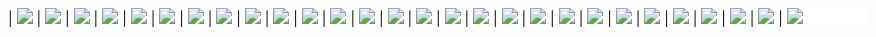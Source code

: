 | [<img width='500px' src='https://opengraph.githubassets.com/cf9f1db04b6e4e2b7a984902d69b889f717d09cb94b8b4296ffffc16d0c73120/Jucicarla/Imersaodedados-Alura'/>](https://github.com/Jucicarla/Imersaodedados-Alura)
| [<img width='500px' src='https://opengraph.githubassets.com/cf9f1db04b6e4e2b7a984902d69b889f717d09cb94b8b4296ffffc16d0c73120/tadeucbm/imersao-dados-desafio-final'/>](https://github.com/tadeucbm/imersao-dados-desafio-final)
| [<img width='500px' src='https://opengraph.githubassets.com/cf9f1db04b6e4e2b7a984902d69b889f717d09cb94b8b4296ffffc16d0c73120/Raniel-Ferreira/Imersao_Dados_Alura-2021-'/>](https://github.com/Raniel-Ferreira/Imersao_Dados_Alura-2021-)
| [<img width='500px' src='https://opengraph.githubassets.com/cf9f1db04b6e4e2b7a984902d69b889f717d09cb94b8b4296ffffc16d0c73120/silva-felipe/Imersao_dados_alura'/>](https://github.com/silva-felipe/Imersao_dados_alura)
| [<img width='500px' src='https://opengraph.githubassets.com/cf9f1db04b6e4e2b7a984902d69b889f717d09cb94b8b4296ffffc16d0c73120/vinicius-pf/Imersao_Dados'/>](https://github.com/vinicius-pf/Imersao_Dados)
| [<img width='500px' src='https://opengraph.githubassets.com/cf9f1db04b6e4e2b7a984902d69b889f717d09cb94b8b4296ffffc16d0c73120/RaphaelHZ/Imersao_Alura'/>](https://github.com/RaphaelHZ/Imersao_Alura)
| [<img width='500px' src='https://opengraph.githubassets.com/cf9f1db04b6e4e2b7a984902d69b889f717d09cb94b8b4296ffffc16d0c73120/gizelecardoso/imersao_alura'/>](https://github.com/gizelecardoso/imersao_alura)
| [<img width='500px' src='https://opengraph.githubassets.com/cf9f1db04b6e4e2b7a984902d69b889f717d09cb94b8b4296ffffc16d0c73120/ezkias/imersao-dados'/>](https://github.com/ezkias/imersao-dados)
| [<img width='500px' src='https://opengraph.githubassets.com/cf9f1db04b6e4e2b7a984902d69b889f717d09cb94b8b4296ffffc16d0c73120/rodrigomariamorgao/imersao-dados-alura'/>](https://github.com/rodrigomariamorgao/imersao-dados-alura)
| [<img width='500px' src='https://opengraph.githubassets.com/cf9f1db04b6e4e2b7a984902d69b889f717d09cb94b8b4296ffffc16d0c73120/mr-lops/Imersao-Dados'/>](https://github.com/mr-lops/Imersao-Dados)
| [<img width='500px' src='https://opengraph.githubassets.com/cf9f1db04b6e4e2b7a984902d69b889f717d09cb94b8b4296ffffc16d0c73120/Phiiilp/imersao_dados_3_alura'/>](https://github.com/Phiiilp/imersao_dados_3_alura)
| [<img width='500px' src='https://opengraph.githubassets.com/cf9f1db04b6e4e2b7a984902d69b889f717d09cb94b8b4296ffffc16d0c73120/Mathvivas/Imersao_Dados'/>](https://github.com/Mathvivas/Imersao_Dados)
| [<img width='500px' src='https://opengraph.githubassets.com/cf9f1db04b6e4e2b7a984902d69b889f717d09cb94b8b4296ffffc16d0c73120/guilherme-prado/imersao_dados_3'/>](https://github.com/guilherme-prado/imersao_dados_3)
| [<img width='500px' src='https://opengraph.githubassets.com/cf9f1db04b6e4e2b7a984902d69b889f717d09cb94b8b4296ffffc16d0c73120/lgbizzi/Imersao_Dados_Alura'/>](https://github.com/lgbizzi/Imersao_Dados_Alura)
| [<img width='500px' src='https://opengraph.githubassets.com/cf9f1db04b6e4e2b7a984902d69b889f717d09cb94b8b4296ffffc16d0c73120/thiagomw/imersao_dados'/>](https://github.com/thiagomw/imersao_dados)
| [<img width='500px' src='https://opengraph.githubassets.com/cf9f1db04b6e4e2b7a984902d69b889f717d09cb94b8b4296ffffc16d0c73120/agcorrea/imersao-dados'/>](https://github.com/agcorrea/imersao-dados)
| [<img width='500px' src='https://opengraph.githubassets.com/cf9f1db04b6e4e2b7a984902d69b889f717d09cb94b8b4296ffffc16d0c73120/ramonfv/Imersao_Dados'/>](https://github.com/ramonfv/Imersao_Dados)
| [<img width='500px' src='https://opengraph.githubassets.com/cf9f1db04b6e4e2b7a984902d69b889f717d09cb94b8b4296ffffc16d0c73120/vitormds22/alura-imersao-dados-drug-discovery'/>](https://github.com/vitormds22/alura-imersao-dados-drug-discovery)
| [<img width='500px' src='https://opengraph.githubassets.com/cf9f1db04b6e4e2b7a984902d69b889f717d09cb94b8b4296ffffc16d0c73120/Gabrielchollet/imersao-dados-alura'/>](https://github.com/Gabrielchollet/imersao-dados-alura)
| [<img width='500px' src='https://opengraph.githubassets.com/cf9f1db04b6e4e2b7a984902d69b889f717d09cb94b8b4296ffffc16d0c73120/aryamtos/imersao_dados_alura'/>](https://github.com/aryamtos/imersao_dados_alura)
| [<img width='500px' src='https://opengraph.githubassets.com/cf9f1db04b6e4e2b7a984902d69b889f717d09cb94b8b4296ffffc16d0c73120/luancsoliver/imersao.dados-alura'/>](https://github.com/luancsoliver/imersao.dados-alura)
| [<img width='500px' src='https://opengraph.githubassets.com/cf9f1db04b6e4e2b7a984902d69b889f717d09cb94b8b4296ffffc16d0c73120/monicaqroz/imersaoalura3'/>](https://github.com/monicaqroz/imersaoalura3)
| [<img width='500px' src='https://opengraph.githubassets.com/cf9f1db04b6e4e2b7a984902d69b889f717d09cb94b8b4296ffffc16d0c73120/Humberto-Hechert/AluraImersaoDados'/>](https://github.com/Humberto-Hechert/AluraImersaoDados)
| [<img width='500px' src='https://opengraph.githubassets.com/cf9f1db04b6e4e2b7a984902d69b889f717d09cb94b8b4296ffffc16d0c73120/raynniepereira/data_analysis'/>](https://github.com/raynniepereira/data_analysis)
| [<img width='500px' src='https://opengraph.githubassets.com/cf9f1db04b6e4e2b7a984902d69b889f717d09cb94b8b4296ffffc16d0c73120/abelfernando/imersao_dados'/>](https://github.com/abelfernando/imersao_dados)
| [<img width='500px' src='https://opengraph.githubassets.com/cf9f1db04b6e4e2b7a984902d69b889f717d09cb94b8b4296ffffc16d0c73120/GabrielSBraz/Imersao-Dados-3-Edicao'/>](https://github.com/GabrielSBraz/Imersao-Dados-3-Edicao)
| [<img width='500px' src='https://opengraph.githubassets.com/cf9f1db04b6e4e2b7a984902d69b889f717d09cb94b8b4296ffffc16d0c73120/anandanobre/imersao-dados-3'/>](https://github.com/anandanobre/imersao-dados-3)
| [<img width='500px' src='https://opengraph.githubassets.com/cf9f1db04b6e4e2b7a984902d69b889f717d09cb94b8b4296ffffc16d0c73120/DouglasReis7/imersao_alura'/>](https://github.com/DouglasReis7/imersao_alura)